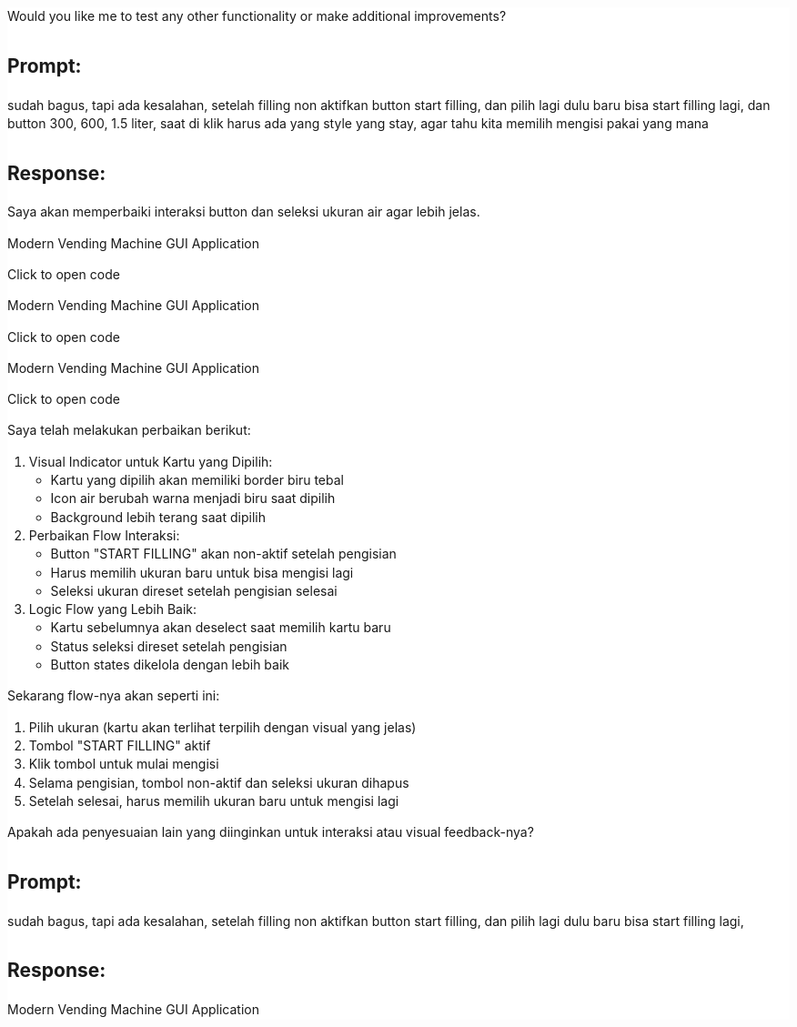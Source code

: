 Would you like me to test any other functionality or make additional improvements?

## Prompt:
sudah bagus, tapi ada kesalahan, setelah filling non aktifkan button start filling, dan pilih lagi dulu baru bisa start filling lagi, dan button 300, 600, 1.5 liter, saat di klik harus ada yang style yang stay, agar tahu kita memilih mengisi pakai yang mana

## Response:
Saya akan memperbaiki interaksi button dan seleksi ukuran air agar lebih jelas.

Modern Vending Machine GUI Application

Click to open code

Modern Vending Machine GUI Application

Click to open code

Modern Vending Machine GUI Application

Click to open code

Saya telah melakukan perbaikan berikut:

1.  Visual Indicator untuk Kartu yang Dipilih:
    *   Kartu yang dipilih akan memiliki border biru tebal
    *   Icon air berubah warna menjadi biru saat dipilih
    *   Background lebih terang saat dipilih
2.  Perbaikan Flow Interaksi:
    *   Button "START FILLING" akan non-aktif setelah pengisian
    *   Harus memilih ukuran baru untuk bisa mengisi lagi
    *   Seleksi ukuran direset setelah pengisian selesai
3.  Logic Flow yang Lebih Baik:
    *   Kartu sebelumnya akan deselect saat memilih kartu baru
    *   Status seleksi direset setelah pengisian
    *   Button states dikelola dengan lebih baik

Sekarang flow-nya akan seperti ini:

1.  Pilih ukuran (kartu akan terlihat terpilih dengan visual yang jelas)
2.  Tombol "START FILLING" aktif
3.  Klik tombol untuk mulai mengisi
4.  Selama pengisian, tombol non-aktif dan seleksi ukuran dihapus
5.  Setelah selesai, harus memilih ukuran baru untuk mengisi lagi

Apakah ada penyesuaian lain yang diinginkan untuk interaksi atau visual feedback-nya?

## Prompt:
sudah bagus, tapi ada kesalahan, setelah filling non aktifkan button start filling, dan pilih lagi dulu baru bisa start filling lagi,

## Response:
Modern Vending Machine GUI Application
